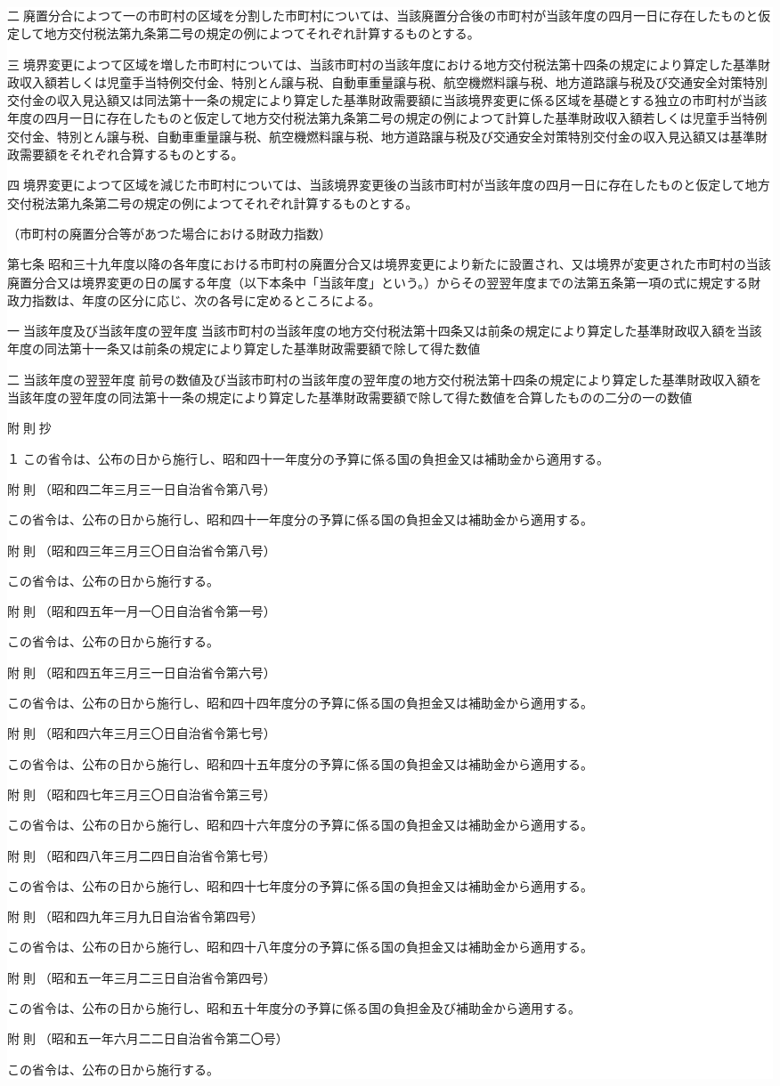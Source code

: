 二 廃置分合によつて一の市町村の区域を分割した市町村については、当該廃置分合後の市町村が当該年度の四月一日に存在したものと仮定して地方交付税法第九条第二号の規定の例によつてそれぞれ計算するものとする。

三 境界変更によつて区域を増した市町村については、当該市町村の当該年度における地方交付税法第十四条の規定により算定した基準財政収入額若しくは児童手当特例交付金、特別とん譲与税、自動車重量譲与税、航空機燃料譲与税、地方道路譲与税及び交通安全対策特別交付金の収入見込額又は同法第十一条の規定により算定した基準財政需要額に当該境界変更に係る区域を基礎とする独立の市町村が当該年度の四月一日に存在したものと仮定して地方交付税法第九条第二号の規定の例によつて計算した基準財政収入額若しくは児童手当特例交付金、特別とん譲与税、自動車重量譲与税、航空機燃料譲与税、地方道路譲与税及び交通安全対策特別交付金の収入見込額又は基準財政需要額をそれぞれ合算するものとする。

四 境界変更によつて区域を減じた市町村については、当該境界変更後の当該市町村が当該年度の四月一日に存在したものと仮定して地方交付税法第九条第二号の規定の例によつてそれぞれ計算するものとする。

（市町村の廃置分合等があつた場合における財政力指数）

第七条 昭和三十九年度以降の各年度における市町村の廃置分合又は境界変更により新たに設置され、又は境界が変更された市町村の当該廃置分合又は境界変更の日の属する年度（以下本条中「当該年度」という。）からその翌翌年度までの法第五条第一項の式に規定する財政力指数は、年度の区分に応じ、次の各号に定めるところによる。

一 当該年度及び当該年度の翌年度 当該市町村の当該年度の地方交付税法第十四条又は前条の規定により算定した基準財政収入額を当該年度の同法第十一条又は前条の規定により算定した基準財政需要額で除して得た数値

二 当該年度の翌翌年度 前号の数値及び当該市町村の当該年度の翌年度の地方交付税法第十四条の規定により算定した基準財政収入額を当該年度の翌年度の同法第十一条の規定により算定した基準財政需要額で除して得た数値を合算したものの二分の一の数値

附 則 抄

１ この省令は、公布の日から施行し、昭和四十一年度分の予算に係る国の負担金又は補助金から適用する。

附 則 （昭和四二年三月三一日自治省令第八号）

この省令は、公布の日から施行し、昭和四十一年度分の予算に係る国の負担金又は補助金から適用する。

附 則 （昭和四三年三月三〇日自治省令第八号）

この省令は、公布の日から施行する。

附 則 （昭和四五年一月一〇日自治省令第一号）

この省令は、公布の日から施行する。

附 則 （昭和四五年三月三一日自治省令第六号）

この省令は、公布の日から施行し、昭和四十四年度分の予算に係る国の負担金又は補助金から適用する。

附 則 （昭和四六年三月三〇日自治省令第七号）

この省令は、公布の日から施行し、昭和四十五年度分の予算に係る国の負担金又は補助金から適用する。

附 則 （昭和四七年三月三〇日自治省令第三号）

この省令は、公布の日から施行し、昭和四十六年度分の予算に係る国の負担金又は補助金から適用する。

附 則 （昭和四八年三月二四日自治省令第七号）

この省令は、公布の日から施行し、昭和四十七年度分の予算に係る国の負担金又は補助金から適用する。

附 則 （昭和四九年三月九日自治省令第四号）

この省令は、公布の日から施行し、昭和四十八年度分の予算に係る国の負担金又は補助金から適用する。

附 則 （昭和五一年三月二三日自治省令第四号）

この省令は、公布の日から施行し、昭和五十年度分の予算に係る国の負担金及び補助金から適用する。

附 則 （昭和五一年六月二二日自治省令第二〇号）

この省令は、公布の日から施行する。
